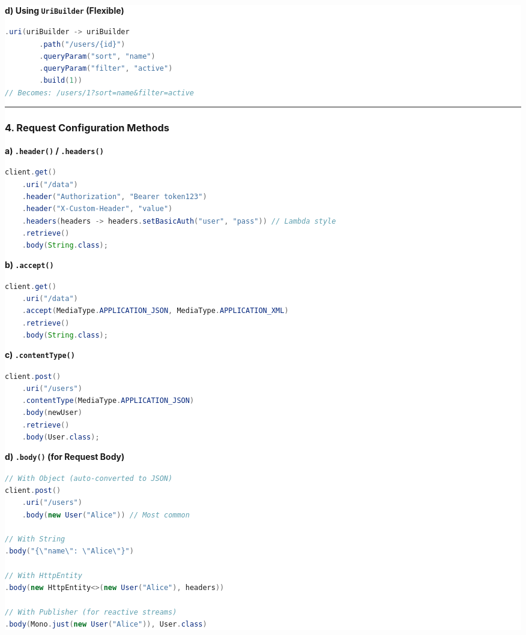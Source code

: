 **d) Using `UriBuilder` (Flexible)**
```java
.uri(uriBuilder -> uriBuilder
        .path("/users/{id}")
        .queryParam("sort", "name")
        .queryParam("filter", "active")
        .build(1))
// Becomes: /users/1?sort=name&filter=active
```

---

### **4. Request Configuration Methods**

**a) `.header()` / `.headers()`**
```java
client.get()
    .uri("/data")
    .header("Authorization", "Bearer token123")
    .header("X-Custom-Header", "value")
    .headers(headers -> headers.setBasicAuth("user", "pass")) // Lambda style
    .retrieve()
    .body(String.class);
```

**b) `.accept()`**
```java
client.get()
    .uri("/data")
    .accept(MediaType.APPLICATION_JSON, MediaType.APPLICATION_XML)
    .retrieve()
    .body(String.class);
```

**c) `.contentType()`**
```java
client.post()
    .uri("/users")
    .contentType(MediaType.APPLICATION_JSON)
    .body(newUser)
    .retrieve()
    .body(User.class);
```

**d) `.body()` (for Request Body)**
```java
// With Object (auto-converted to JSON)
client.post()
    .uri("/users")
    .body(new User("Alice")) // Most common

// With String
.body("{\"name\": \"Alice\"}")

// With HttpEntity
.body(new HttpEntity<>(new User("Alice"), headers))

// With Publisher (for reactive streams)
.body(Mono.just(new User("Alice")), User.class)
```
